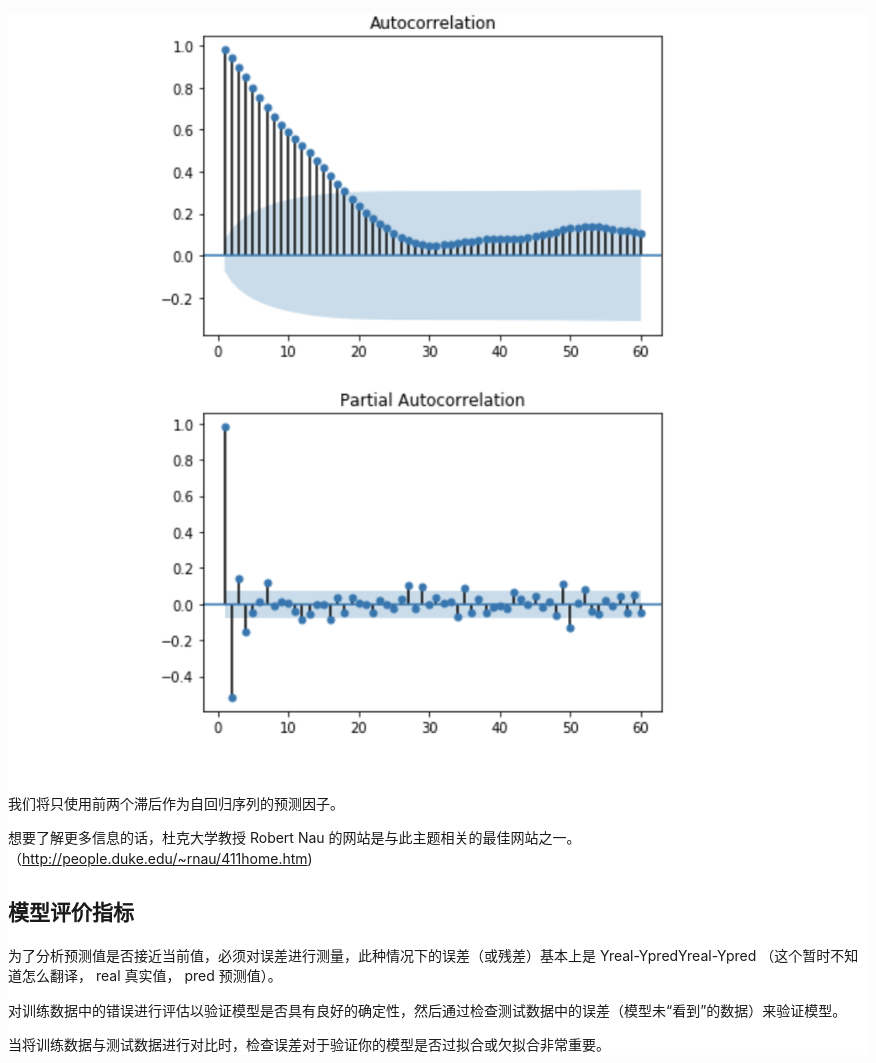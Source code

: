 ![img27](/images/posts/2019-08-20-Basic-Principles-to-Create-a-Time-Series-Forecast/img27.png)

我们将只使用前两个滞后作为自回归序列的预测因子。

想要了解更多信息的话，杜克大学教授 Robert Nau 的网站是与此主题相关的最佳网站之一。（http://people.duke.edu/~rnau/411home.htm)

## 模型评价指标

为了分析预测值是否接近当前值，必须对误差进行测量，此种情况下的误差（或残差）基本上是 Yreal-YpredYreal-Ypred （这个暂时不知道怎么翻译， real 真实值， pred 预测值）。

对训练数据中的错误进行评估以验证模型是否具有良好的确定性，然后通过检查测试数据中的误差（模型未“看到”的数据）来验证模型。

当将训练数据与测试数据进行对比时，检查误差对于验证你的模型是否过拟合或欠拟合非常重要。
